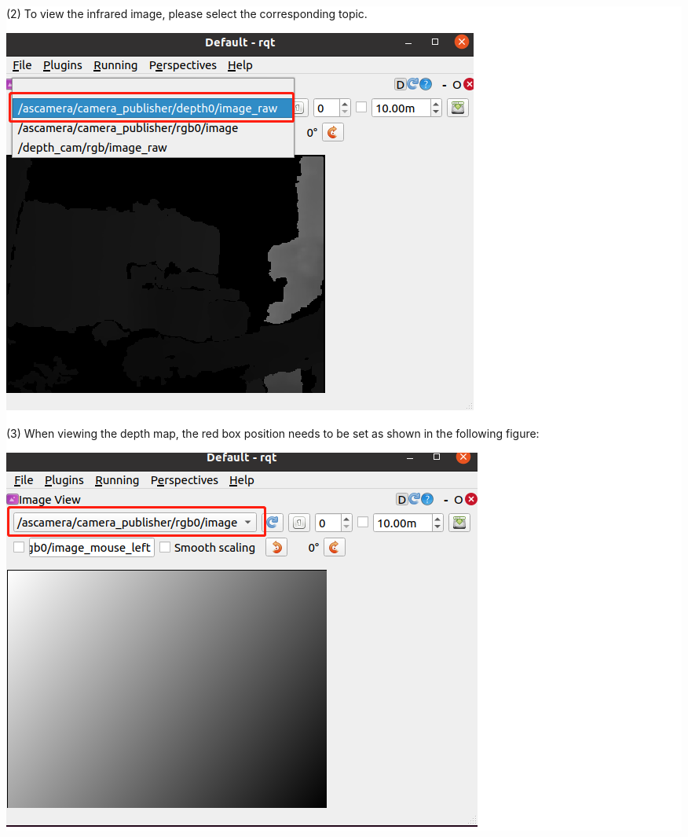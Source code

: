 (2) To view the infrared image, please select the corresponding topic.

<img  class="common_img"  src="../_static/media//6.Depth_Camera_Basic_Lesson/6.4/media/image7.png"   />

(3) When viewing the depth map, the red box position needs to be set as shown in the following figure:

<img  class="common_img"  src="../_static/media//6.Depth_Camera_Basic_Lesson/6.4/media/image8.png"   />
